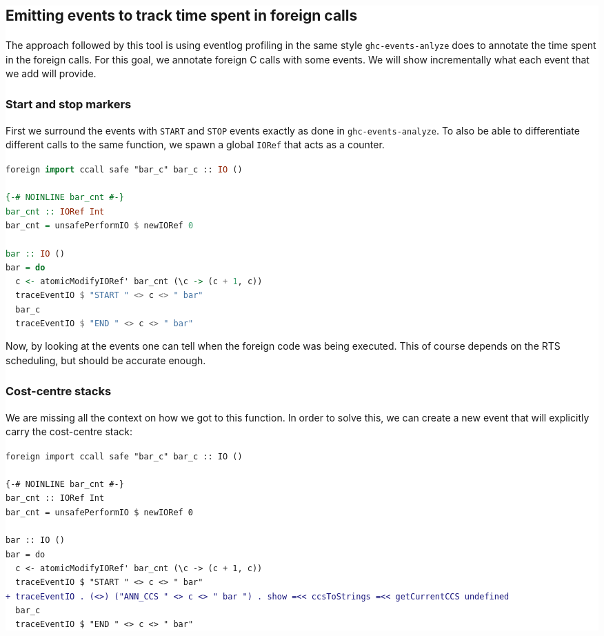 ## Emitting events to track time spent in foreign calls

The approach followed by this tool is using eventlog profiling in the same style
`ghc-events-anlyze` does to annotate the time spent in the foreign calls. For
this goal, we annotate foreign C calls with some events. We will show
incrementally what each event that we add will provide. 

### Start and stop markers

First we surround the events with `START` and `STOP` events exactly as done in
`ghc-events-analyze`. To also be able to differentiate different calls to the
same function, we spawn a global `IORef` that acts as a counter.

``` haskell
foreign import ccall safe "bar_c" bar_c :: IO ()

{-# NOINLINE bar_cnt #-}
bar_cnt :: IORef Int
bar_cnt = unsafePerformIO $ newIORef 0

bar :: IO ()
bar = do
  c <- atomicModifyIORef' bar_cnt (\c -> (c + 1, c))
  traceEventIO $ "START " <> c <> " bar"
  bar_c
  traceEventIO $ "END " <> c <> " bar"
```

Now, by looking at the events one can tell when the foreign code was being
executed. This of course depends on the RTS scheduling, but should be accurate
enough.

### Cost-centre stacks

We are missing all the context on how we got to this function. In order to solve
this, we can create a new event that will explicitly carry the cost-centre stack:

``` diff 
foreign import ccall safe "bar_c" bar_c :: IO ()

{-# NOINLINE bar_cnt #-}
bar_cnt :: IORef Int
bar_cnt = unsafePerformIO $ newIORef 0

bar :: IO ()
bar = do
  c <- atomicModifyIORef' bar_cnt (\c -> (c + 1, c))
  traceEventIO $ "START " <> c <> " bar"
+ traceEventIO . (<>) ("ANN_CCS " <> c <> " bar ") . show =<< ccsToStrings =<< getCurrentCCS undefined
  bar_c
  traceEventIO $ "END " <> c <> " bar"
```
